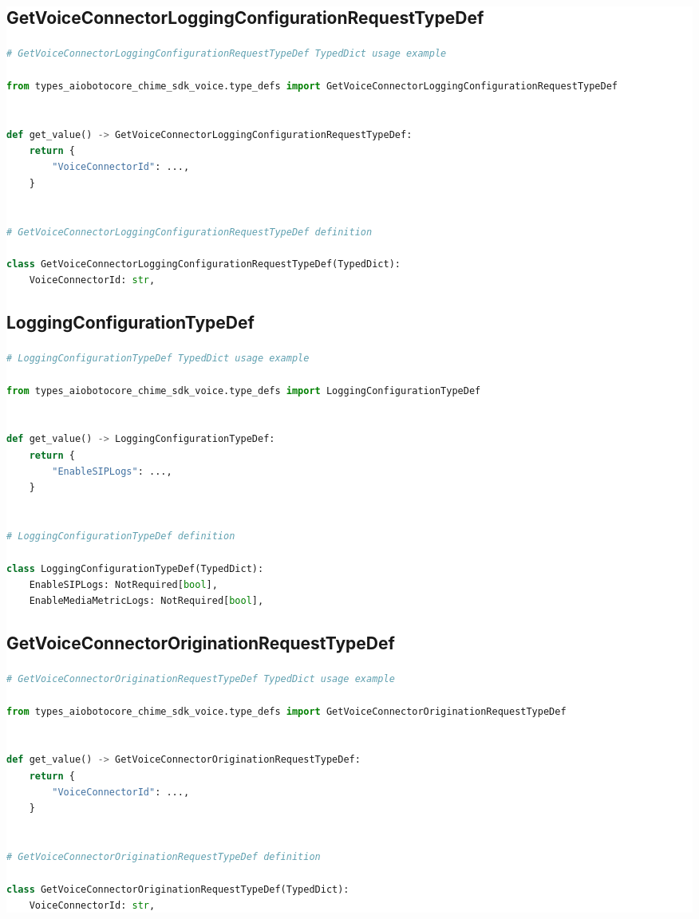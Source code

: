 ```python
```


## GetVoiceConnectorLoggingConfigurationRequestTypeDef

```python
# GetVoiceConnectorLoggingConfigurationRequestTypeDef TypedDict usage example

from types_aiobotocore_chime_sdk_voice.type_defs import GetVoiceConnectorLoggingConfigurationRequestTypeDef


def get_value() -> GetVoiceConnectorLoggingConfigurationRequestTypeDef:
    return {
        "VoiceConnectorId": ...,
    }


# GetVoiceConnectorLoggingConfigurationRequestTypeDef definition

class GetVoiceConnectorLoggingConfigurationRequestTypeDef(TypedDict):
    VoiceConnectorId: str,
```


## LoggingConfigurationTypeDef

```python
# LoggingConfigurationTypeDef TypedDict usage example

from types_aiobotocore_chime_sdk_voice.type_defs import LoggingConfigurationTypeDef


def get_value() -> LoggingConfigurationTypeDef:
    return {
        "EnableSIPLogs": ...,
    }


# LoggingConfigurationTypeDef definition

class LoggingConfigurationTypeDef(TypedDict):
    EnableSIPLogs: NotRequired[bool],
    EnableMediaMetricLogs: NotRequired[bool],
```


## GetVoiceConnectorOriginationRequestTypeDef

```python
# GetVoiceConnectorOriginationRequestTypeDef TypedDict usage example

from types_aiobotocore_chime_sdk_voice.type_defs import GetVoiceConnectorOriginationRequestTypeDef


def get_value() -> GetVoiceConnectorOriginationRequestTypeDef:
    return {
        "VoiceConnectorId": ...,
    }


# GetVoiceConnectorOriginationRequestTypeDef definition

class GetVoiceConnectorOriginationRequestTypeDef(TypedDict):
    VoiceConnectorId: str,
```